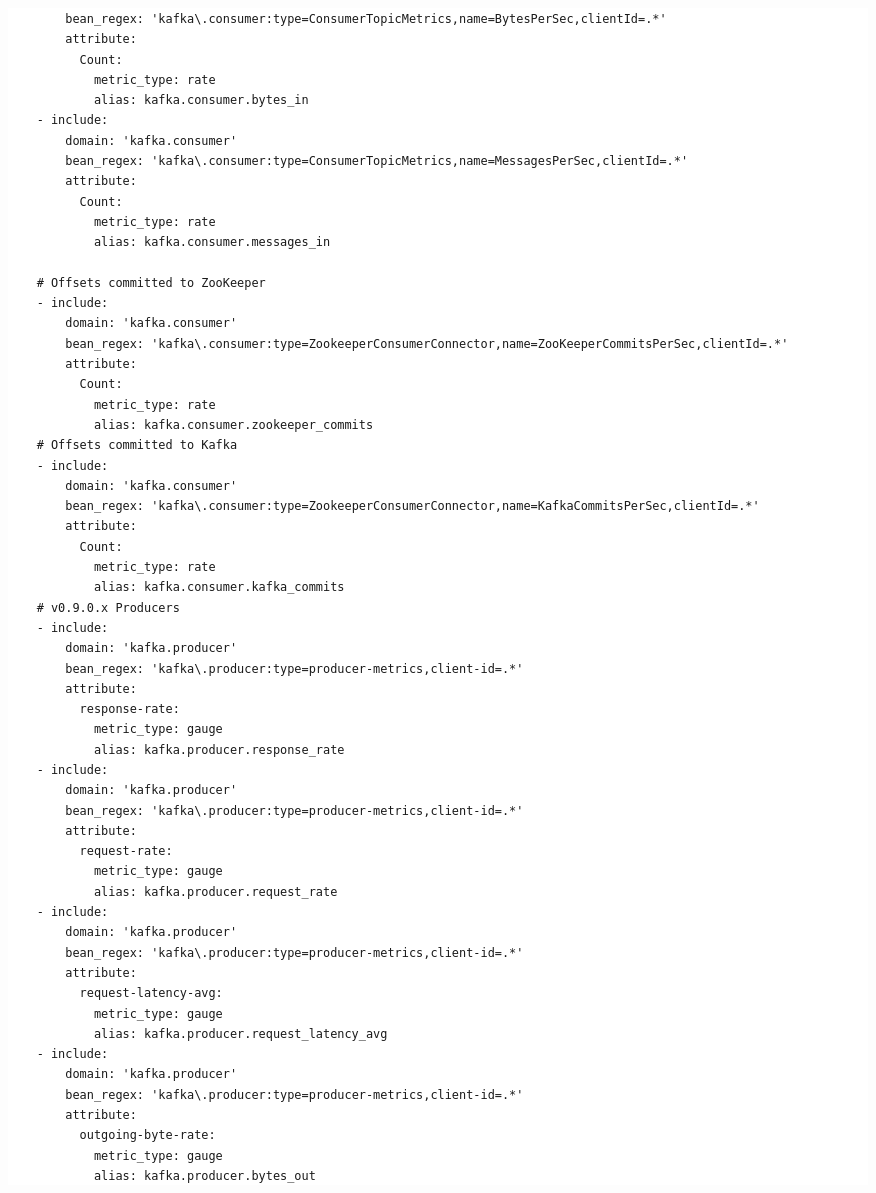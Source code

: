             bean_regex: 'kafka\.consumer:type=ConsumerTopicMetrics,name=BytesPerSec,clientId=.*'
            attribute:
              Count:
                metric_type: rate
                alias: kafka.consumer.bytes_in
        - include:
            domain: 'kafka.consumer'
            bean_regex: 'kafka\.consumer:type=ConsumerTopicMetrics,name=MessagesPerSec,clientId=.*'
            attribute:
              Count:
                metric_type: rate
                alias: kafka.consumer.messages_in

        # Offsets committed to ZooKeeper
        - include:
            domain: 'kafka.consumer'
            bean_regex: 'kafka\.consumer:type=ZookeeperConsumerConnector,name=ZooKeeperCommitsPerSec,clientId=.*'
            attribute:
              Count:
                metric_type: rate
                alias: kafka.consumer.zookeeper_commits
        # Offsets committed to Kafka
        - include:
            domain: 'kafka.consumer'
            bean_regex: 'kafka\.consumer:type=ZookeeperConsumerConnector,name=KafkaCommitsPerSec,clientId=.*'
            attribute:
              Count:
                metric_type: rate
                alias: kafka.consumer.kafka_commits
        # v0.9.0.x Producers
        - include:
            domain: 'kafka.producer'
            bean_regex: 'kafka\.producer:type=producer-metrics,client-id=.*'
            attribute:
              response-rate:
                metric_type: gauge
                alias: kafka.producer.response_rate
        - include:
            domain: 'kafka.producer'
            bean_regex: 'kafka\.producer:type=producer-metrics,client-id=.*'
            attribute:
              request-rate:
                metric_type: gauge
                alias: kafka.producer.request_rate
        - include:
            domain: 'kafka.producer'
            bean_regex: 'kafka\.producer:type=producer-metrics,client-id=.*'
            attribute:
              request-latency-avg:
                metric_type: gauge
                alias: kafka.producer.request_latency_avg
        - include:
            domain: 'kafka.producer'
            bean_regex: 'kafka\.producer:type=producer-metrics,client-id=.*'
            attribute:
              outgoing-byte-rate:
                metric_type: gauge
                alias: kafka.producer.bytes_out